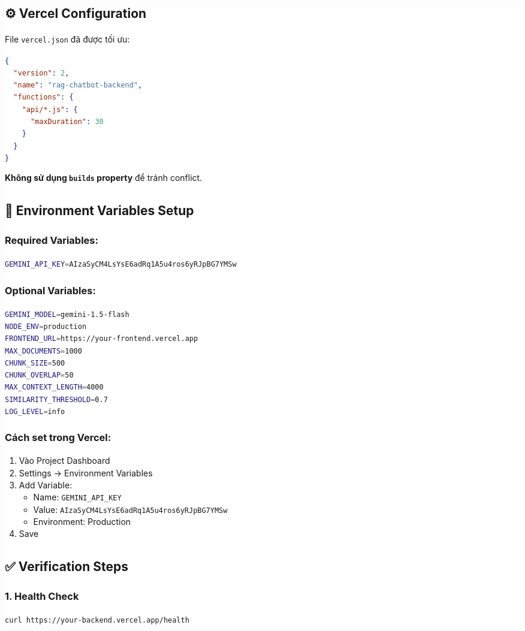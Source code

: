 ## ⚙️ Vercel Configuration

File `vercel.json` đã được tối ưu:
```json
{
  "version": 2,
  "name": "rag-chatbot-backend",
  "functions": {
    "api/*.js": {
      "maxDuration": 30
    }
  }
}
```

**Không sử dụng `builds` property** để tránh conflict.

## 🔐 Environment Variables Setup

### Required Variables:
```bash
GEMINI_API_KEY=AIzaSyCM4LsYsE6adRq1A5u4ros6yRJpBG7YMSw
```

### Optional Variables:
```bash
GEMINI_MODEL=gemini-1.5-flash
NODE_ENV=production
FRONTEND_URL=https://your-frontend.vercel.app
MAX_DOCUMENTS=1000
CHUNK_SIZE=500
CHUNK_OVERLAP=50
MAX_CONTEXT_LENGTH=4000
SIMILARITY_THRESHOLD=0.7
LOG_LEVEL=info
```

### Cách set trong Vercel:
1. Vào Project Dashboard
2. Settings → Environment Variables
3. Add Variable:
   - Name: `GEMINI_API_KEY`
   - Value: `AIzaSyCM4LsYsE6adRq1A5u4ros6yRJpBG7YMSw`
   - Environment: Production
4. Save

## ✅ Verification Steps

### 1. Health Check
```bash
curl https://your-backend.vercel.app/health
```
